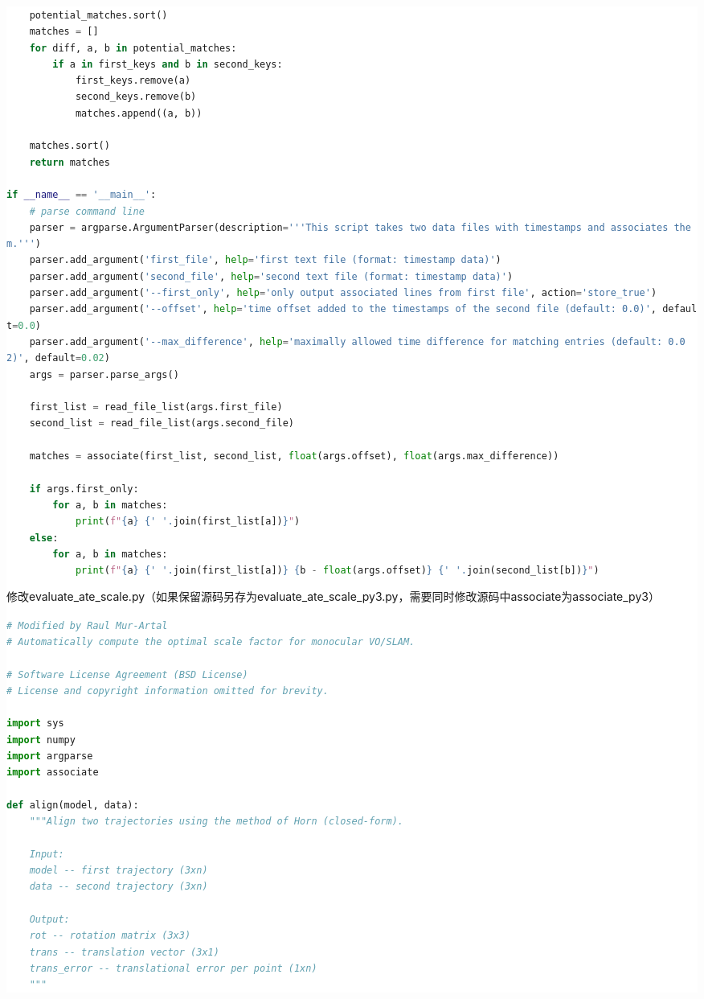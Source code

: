 ```python
    potential_matches.sort()
    matches = []
    for diff, a, b in potential_matches:
        if a in first_keys and b in second_keys:
            first_keys.remove(a)
            second_keys.remove(b)
            matches.append((a, b))
    
    matches.sort()
    return matches

if __name__ == '__main__':
    # parse command line
    parser = argparse.ArgumentParser(description='''This script takes two data files with timestamps and associates them.''')
    parser.add_argument('first_file', help='first text file (format: timestamp data)')
    parser.add_argument('second_file', help='second text file (format: timestamp data)')
    parser.add_argument('--first_only', help='only output associated lines from first file', action='store_true')
    parser.add_argument('--offset', help='time offset added to the timestamps of the second file (default: 0.0)', default=0.0)
    parser.add_argument('--max_difference', help='maximally allowed time difference for matching entries (default: 0.02)', default=0.02)
    args = parser.parse_args()

    first_list = read_file_list(args.first_file)
    second_list = read_file_list(args.second_file)

    matches = associate(first_list, second_list, float(args.offset), float(args.max_difference))

    if args.first_only:
        for a, b in matches:
            print(f"{a} {' '.join(first_list[a])}")
    else:
        for a, b in matches:
            print(f"{a} {' '.join(first_list[a])} {b - float(args.offset)} {' '.join(second_list[b])}")
```
修改evaluate_ate_scale.py（如果保留源码另存为evaluate_ate_scale_py3.py，需要同时修改源码中associate为associate_py3）
```python
# Modified by Raul Mur-Artal
# Automatically compute the optimal scale factor for monocular VO/SLAM.

# Software License Agreement (BSD License)
# License and copyright information omitted for brevity.

import sys
import numpy
import argparse
import associate

def align(model, data):
    """Align two trajectories using the method of Horn (closed-form).
    
    Input:
    model -- first trajectory (3xn)
    data -- second trajectory (3xn)
    
    Output:
    rot -- rotation matrix (3x3)
    trans -- translation vector (3x1)
    trans_error -- translational error per point (1xn)
    """
```